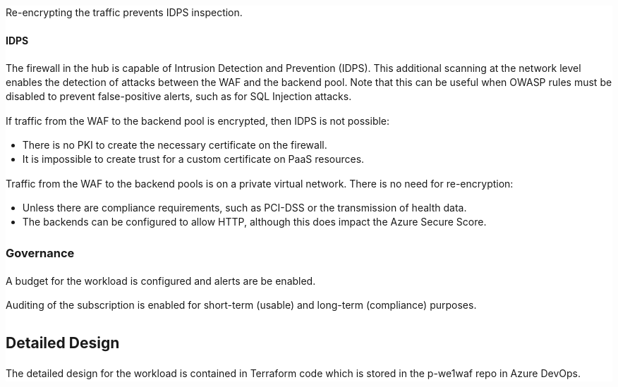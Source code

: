 Re-encrypting the traffic prevents IDPS inspection.

#### IDPS

The firewall in the hub is capable of Intrusion Detection and Prevention (IDPS). This additional scanning at the network level enables the detection of attacks between the WAF and the backend pool. Note that this can be useful when OWASP rules must be disabled to prevent false-positive alerts, such as for SQL Injection attacks.

If traffic from the WAF to the backend pool is encrypted, then IDPS is not possible:

* There is no PKI to create the necessary certificate on the firewall.
* It is impossible to create trust for a custom certificate on PaaS resources.

Traffic from the WAF to the backend pools is on a private virtual network. There is no need for re-encryption:

* Unless there are compliance requirements, such as PCI-DSS or the transmission of health data.
* The backends can be configured to allow HTTP, although this does impact the Azure Secure Score.

### Governance

A budget for the workload is configured and alerts are be enabled.

Auditing of the subscription is enabled for short-term (usable) and long-term (compliance) purposes.

## Detailed Design

The detailed design for the workload is contained in Terraform code which is stored in the p-we1waf repo in Azure DevOps.
